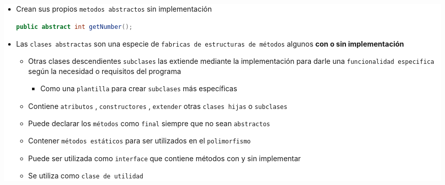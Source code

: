   * Crean sus propios ``metodos abstractos`` sin implementación

      ```java
      public abstract int getNumber();
      ```

* Las ``clases abstractas`` son una especie de ``fabricas de estructuras de métodos`` algunos **con o sin implementación**

  * Otras clases descendientes ``subclases`` las extiende mediante la implementación para darle una ``funcionalidad especifica`` según la necesidad o requisitos del programa

    * Como una ``plantilla`` para crear ``subclases`` más específicas

  * Contiene ``atributos`` , ``constructores`` , ``extender`` otras ``clases hijas`` o ``subclases``
  
  * Puede declarar los ``métodos`` como ``final`` siempre que no sean ``abstractos``
  
  * Contener ``métodos estáticos`` para ser utilizados en el ``polimorfismo``
  
  * Puede ser utilizada como ``interface`` que contiene métodos con y sin implementar  
  
  * Se utiliza como ``clase de utilidad``

